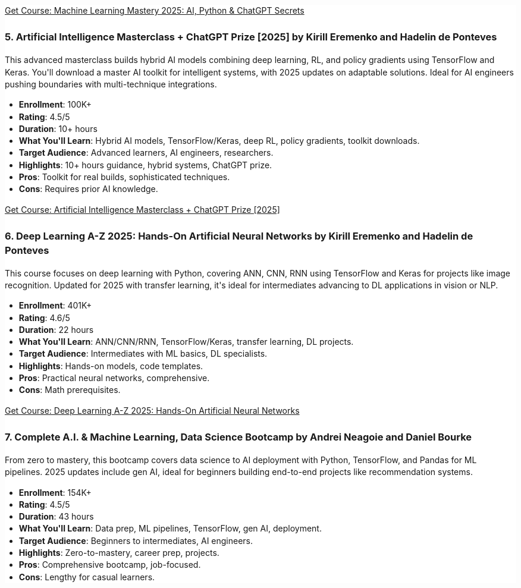 [Get Course: Machine Learning Mastery 2025: AI, Python & ChatGPT Secrets](https://trk.udemy.com/c/6564357/3193860/39854?u=https%3A%2F%2Fwww.udemy.com%2Fcourse%2Fai-machine-learning-for-executives-managers-leaders%2F%3FcouponCode%3DUDEAFFHP22025)

### 5. **Artificial Intelligence Masterclass + ChatGPT Prize [2025]** by Kirill Eremenko and Hadelin de Ponteves

This advanced masterclass builds hybrid AI models combining deep learning, RL, and policy gradients using TensorFlow and Keras. You'll download a master AI toolkit for intelligent systems, with 2025 updates on adaptable solutions. Ideal for AI engineers pushing boundaries with multi-technique integrations.

- **Enrollment**: 100K+  
- **Rating**: 4.5/5  
- **Duration**: 10+ hours  
- **What You'll Learn**: Hybrid AI models, TensorFlow/Keras, deep RL, policy gradients, toolkit downloads.  
- **Target Audience**: Advanced learners, AI engineers, researchers.  
- **Highlights**: 10+ hours guidance, hybrid systems, ChatGPT prize.  
- **Pros**: Toolkit for real builds, sophisticated techniques.  
- **Cons**: Requires prior AI knowledge.  

[Get Course: Artificial Intelligence Masterclass + ChatGPT Prize [2025]](https://trk.udemy.com/c/6564357/3193860/39854?u=https%3A%2F%2Fwww.udemy.com%2Fcourse%2Fartificial-intelligence-masterclass%2F%3FcouponCode%3DUDEAFFHP22025)

### 6. **Deep Learning A-Z 2025: Hands-On Artificial Neural Networks** by Kirill Eremenko and Hadelin de Ponteves

This course focuses on deep learning with Python, covering ANN, CNN, RNN using TensorFlow and Keras for projects like image recognition. Updated for 2025 with transfer learning, it's ideal for intermediates advancing to DL applications in vision or NLP.

- **Enrollment**: 401K+  
- **Rating**: 4.6/5  
- **Duration**: 22 hours  
- **What You'll Learn**: ANN/CNN/RNN, TensorFlow/Keras, transfer learning, DL projects.  
- **Target Audience**: Intermediates with ML basics, DL specialists.  
- **Highlights**: Hands-on models, code templates.  
- **Pros**: Practical neural networks, comprehensive.  
- **Cons**: Math prerequisites.  

[Get Course: Deep Learning A-Z 2025: Hands-On Artificial Neural Networks](https://trk.udemy.com/c/6564357/3193860/39854?u=https%3A%2F%2Fwww.udemy.com%2Fcourse%2Fdeeplearning%2F%3FcouponCode%3DUDEAFFHP22025)

### 7. **Complete A.I. & Machine Learning, Data Science Bootcamp** by Andrei Neagoie and Daniel Bourke

From zero to mastery, this bootcamp covers data science to AI deployment with Python, TensorFlow, and Pandas for ML pipelines. 2025 updates include gen AI, ideal for beginners building end-to-end projects like recommendation systems.

- **Enrollment**: 154K+  
- **Rating**: 4.5/5  
- **Duration**: 43 hours  
- **What You'll Learn**: Data prep, ML pipelines, TensorFlow, gen AI, deployment.  
- **Target Audience**: Beginners to intermediates, AI engineers.  
- **Highlights**: Zero-to-mastery, career prep, projects.  
- **Pros**: Comprehensive bootcamp, job-focused.  
- **Cons**: Lengthy for casual learners.  

